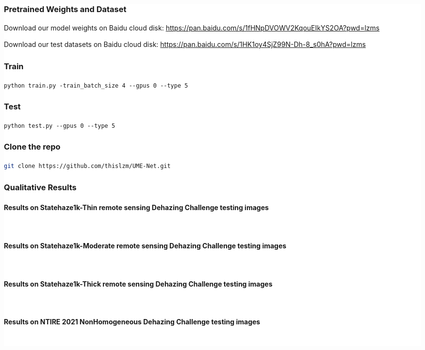### Pretrained Weights and Dataset

Download our model weights on Baidu cloud disk: https://pan.baidu.com/s/1fHNpDVOWV2KqouEIkYS2OA?pwd=lzms

Download our test datasets on Baidu cloud disk: https://pan.baidu.com/s/1HK1oy4SjZ99N-Dh-8_s0hA?pwd=lzms


### Train

```shell
python train.py -train_batch_size 4 --gpus 0 --type 5
```

### Test

 ```shell
python test.py --gpus 0 --type 5
 ```

### Clone the repo

```sh
git clone https://github.com/thislzm/UME-Net.git
```

### Qualitative Results

#### Results on Statehaze1k-Thin remote sensing Dehazing Challenge testing images
<div style="text-align: center">
<img alt="" src="/images/thin.png" style="display: inline-block;" />
</div>

#### Results on Statehaze1k-Moderate remote sensing Dehazing Challenge testing images
<div style="text-align: center">
<img alt="" src="/images/moderate.png" style="display: inline-block;" />
</div>

#### Results on Statehaze1k-Thick remote sensing Dehazing Challenge testing images
<div style="text-align: center">
<img alt="" src="/images/thick.png" style="display: inline-block;" />
</div>

#### Results on NTIRE 2021 NonHomogeneous Dehazing Challenge testing images
<div style="text-align: center">
<img alt="" src="/images/nhhaze.png" style="display: inline-block;" />
</div>
